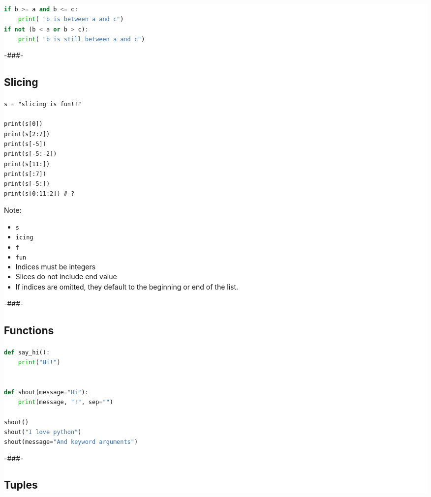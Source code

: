 ```python
if b >= a and b <= c:
    print( "b is between a and c")
if not (b < a or b > c):
    print( "b is still between a and c")
```

-###-

## Slicing

```
s = "slicing is fun!!"

print(s[0])
print(s[2:7])
print(s[-5])
print(s[-5:-2])
print(s[11:])
print(s[:7])
print(s[-5:])
print(s[0:11:2]) # ?
```

Note:
* `s`
* `icing`
* `f`
* `fun`
* Indices must be integers
* Slices do not include end value
* If indices are omitted, they default to the beginning or end of the list.

-###-

## Functions

```python
def say_hi():
    print("Hi!")


def shout(message="Hi"):
    print(message, "!", sep="")

shout()
shout("I love python")
shout(message="And keyword arguments")

```

-###-

## Tuples
